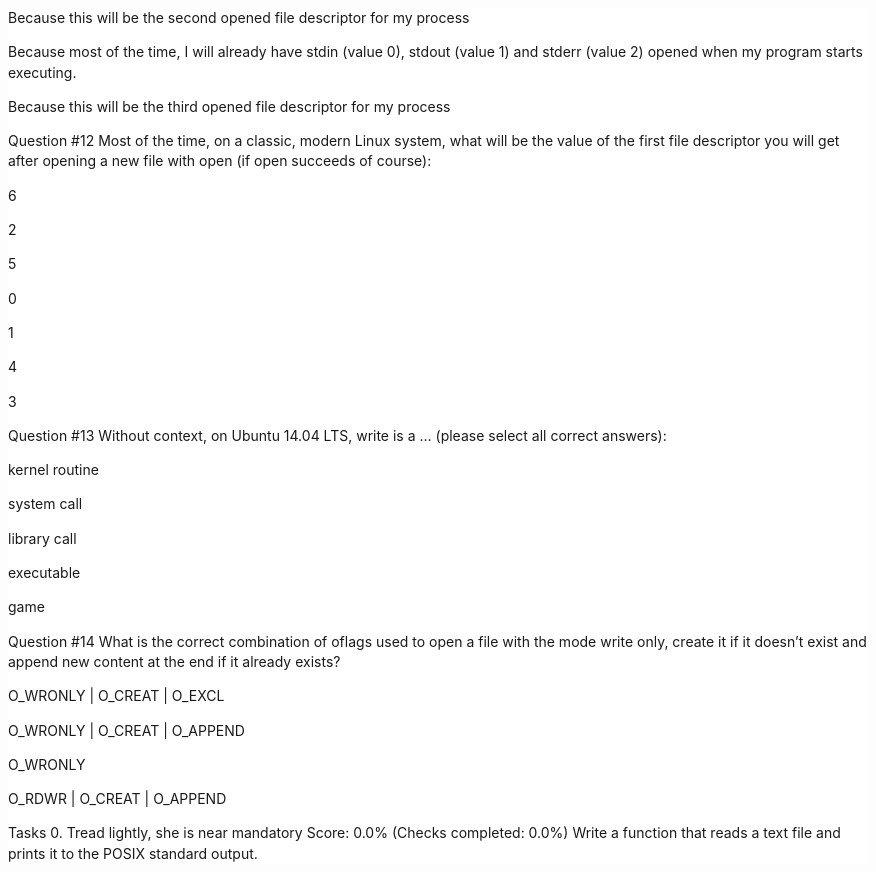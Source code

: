 Because this will be the second opened file descriptor for my process


Because most of the time, I will already have stdin (value 0), stdout (value 1) and stderr (value 2) opened when my program starts executing.


Because this will be the third opened file descriptor for my process

Question #12
Most of the time, on a classic, modern Linux system, what will be the value of the first file descriptor you will get after opening a new file with open (if open succeeds of course):


6


2


5


0


1


4


3

Question #13
Without context, on Ubuntu 14.04 LTS, write is a … (please select all correct answers):


kernel routine


system call


library call


executable


game

Question #14
What is the correct combination of oflags used to open a file with the mode write only, create it if it doesn’t exist and append new content at the end if it already exists?


O_WRONLY | O_CREAT | O_EXCL


O_WRONLY | O_CREAT | O_APPEND


O_WRONLY


O_RDWR | O_CREAT | O_APPEND

Tasks
0. Tread lightly, she is near
mandatory
Score: 0.0% (Checks completed: 0.0%)
Write a function that reads a text file and prints it to the POSIX standard output.
